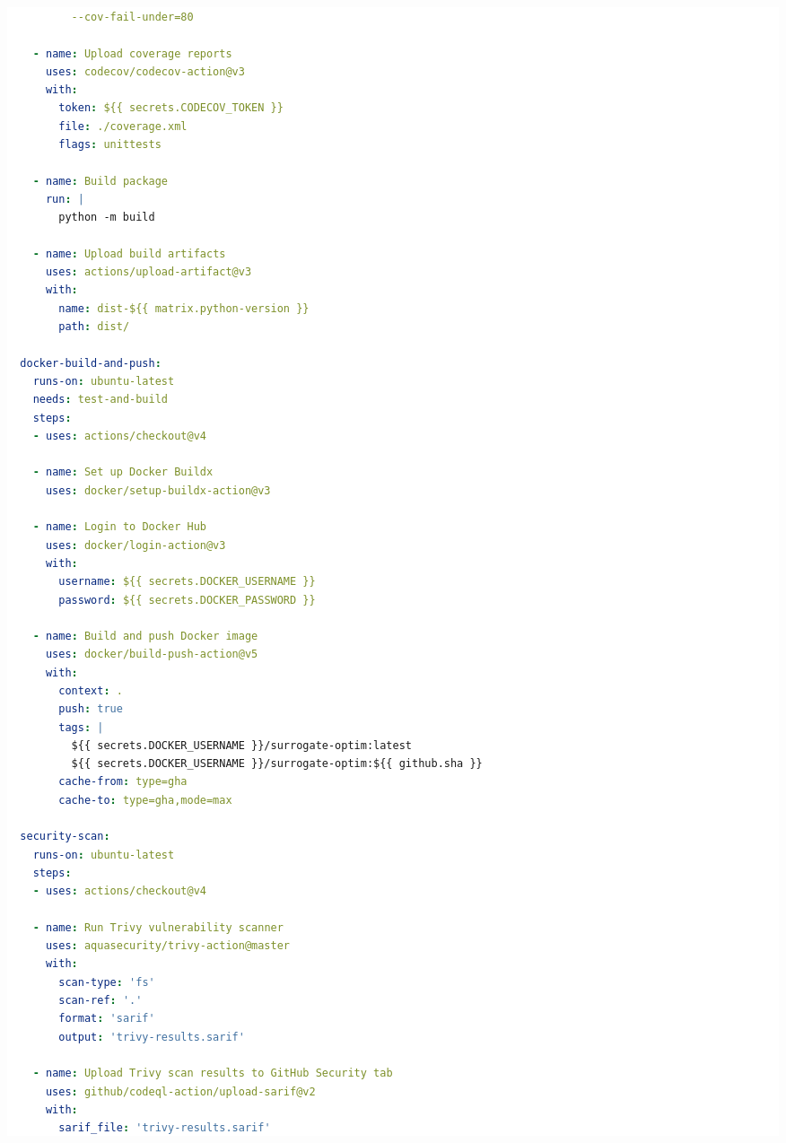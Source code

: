 ```yaml
          --cov-fail-under=80
    
    - name: Upload coverage reports
      uses: codecov/codecov-action@v3
      with:
        token: ${{ secrets.CODECOV_TOKEN }}
        file: ./coverage.xml
        flags: unittests
    
    - name: Build package
      run: |
        python -m build
    
    - name: Upload build artifacts
      uses: actions/upload-artifact@v3
      with:
        name: dist-${{ matrix.python-version }}
        path: dist/

  docker-build-and-push:
    runs-on: ubuntu-latest
    needs: test-and-build
    steps:
    - uses: actions/checkout@v4
    
    - name: Set up Docker Buildx
      uses: docker/setup-buildx-action@v3
    
    - name: Login to Docker Hub
      uses: docker/login-action@v3
      with:
        username: ${{ secrets.DOCKER_USERNAME }}
        password: ${{ secrets.DOCKER_PASSWORD }}
    
    - name: Build and push Docker image
      uses: docker/build-push-action@v5
      with:
        context: .
        push: true
        tags: |
          ${{ secrets.DOCKER_USERNAME }}/surrogate-optim:latest
          ${{ secrets.DOCKER_USERNAME }}/surrogate-optim:${{ github.sha }}
        cache-from: type=gha
        cache-to: type=gha,mode=max

  security-scan:
    runs-on: ubuntu-latest
    steps:
    - uses: actions/checkout@v4
    
    - name: Run Trivy vulnerability scanner
      uses: aquasecurity/trivy-action@master
      with:
        scan-type: 'fs'
        scan-ref: '.'
        format: 'sarif'
        output: 'trivy-results.sarif'
    
    - name: Upload Trivy scan results to GitHub Security tab
      uses: github/codeql-action/upload-sarif@v2
      with:
        sarif_file: 'trivy-results.sarif'
```